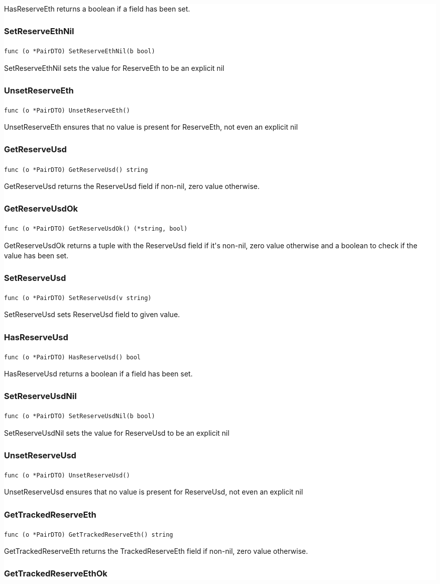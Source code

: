 HasReserveEth returns a boolean if a field has been set.

### SetReserveEthNil

`func (o *PairDTO) SetReserveEthNil(b bool)`

 SetReserveEthNil sets the value for ReserveEth to be an explicit nil

### UnsetReserveEth
`func (o *PairDTO) UnsetReserveEth()`

UnsetReserveEth ensures that no value is present for ReserveEth, not even an explicit nil
### GetReserveUsd

`func (o *PairDTO) GetReserveUsd() string`

GetReserveUsd returns the ReserveUsd field if non-nil, zero value otherwise.

### GetReserveUsdOk

`func (o *PairDTO) GetReserveUsdOk() (*string, bool)`

GetReserveUsdOk returns a tuple with the ReserveUsd field if it's non-nil, zero value otherwise
and a boolean to check if the value has been set.

### SetReserveUsd

`func (o *PairDTO) SetReserveUsd(v string)`

SetReserveUsd sets ReserveUsd field to given value.

### HasReserveUsd

`func (o *PairDTO) HasReserveUsd() bool`

HasReserveUsd returns a boolean if a field has been set.

### SetReserveUsdNil

`func (o *PairDTO) SetReserveUsdNil(b bool)`

 SetReserveUsdNil sets the value for ReserveUsd to be an explicit nil

### UnsetReserveUsd
`func (o *PairDTO) UnsetReserveUsd()`

UnsetReserveUsd ensures that no value is present for ReserveUsd, not even an explicit nil
### GetTrackedReserveEth

`func (o *PairDTO) GetTrackedReserveEth() string`

GetTrackedReserveEth returns the TrackedReserveEth field if non-nil, zero value otherwise.

### GetTrackedReserveEthOk
